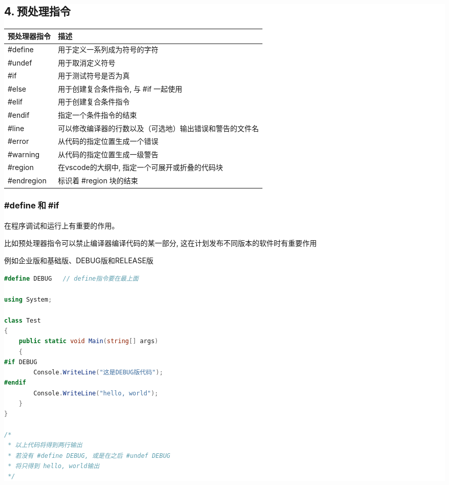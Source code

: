 ## 4. 预处理指令

|预处理器指令|描述|
|:----------|:--|
|#define|用于定义一系列成为符号的字符|
|#undef|用于取消定义符号|
|#if|用于测试符号是否为真|
|#else|用于创建复合条件指令, 与 #if 一起使用|
|#elif|用于创建复合条件指令|
|#endif|指定一个条件指令的结束|
|#line|可以修改编译器的行数以及（可选地）输出错误和警告的文件名|
|#error|从代码的指定位置生成一个错误|
|#warning|从代码的指定位置生成一级警告|
|#region|在vscode的大纲中, 指定一个可展开或折叠的代码块|
|#endregion|标识着 #region 块的结束|

### \#define 和 \#if

在程序调试和运行上有重要的作用。

比如预处理器指令可以禁止编译器编译代码的某一部分, 这在计划发布不同版本的软件时有重要作用

例如企业版和基础版、DEBUG版和RELEASE版

```csharp
#define DEBUG   // define指令要在最上面

using System;

class Test
{
    public static void Main(string[] args)
    {
#if DEBUG
        Console.WriteLine("这是DEBUG版代码");
#endif
        Console.WriteLine("hello, world");
    }
}

/*
 * 以上代码将得到两行输出
 * 若没有 #define DEBUG, 或是在之后 #undef DEBUG
 * 将只得到 hello, world输出
 */
```
